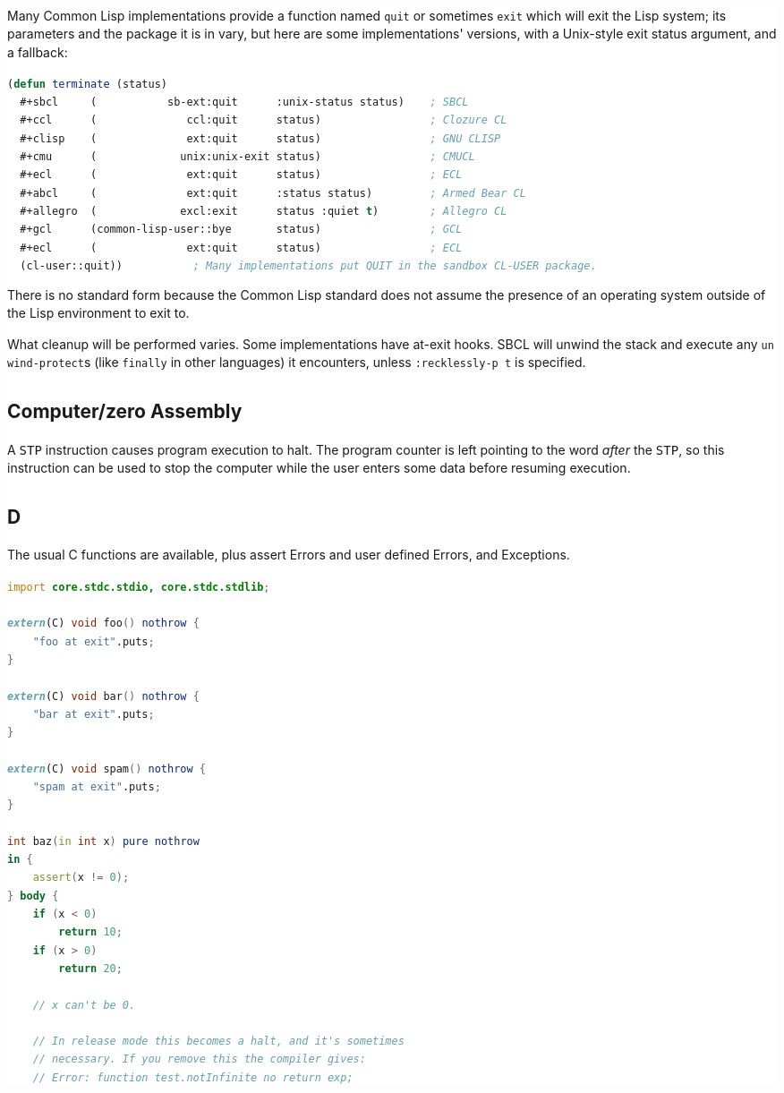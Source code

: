 Many Common Lisp implementations provide a function named <code>quit</code> or sometimes <code>exit</code> which will exit the Lisp system; its parameters and the package it is in vary, but here are some implementations' versions, with a Unix-style exit status argument, and a fallback:

```lisp
(defun terminate (status)
  #+sbcl     (           sb-ext:quit      :unix-status status)    ; SBCL
  #+ccl      (              ccl:quit      status)                 ; Clozure CL
  #+clisp    (              ext:quit      status)                 ; GNU CLISP
  #+cmu      (             unix:unix-exit status)                 ; CMUCL
  #+ecl      (              ext:quit      status)                 ; ECL
  #+abcl     (              ext:quit      :status status)         ; Armed Bear CL
  #+allegro  (             excl:exit      status :quiet t)        ; Allegro CL
  #+gcl      (common-lisp-user::bye       status)                 ; GCL
  #+ecl      (              ext:quit      status)                 ; ECL
  (cl-user::quit))           ; Many implementations put QUIT in the sandbox CL-USER package.
```

There is no standard form because the Common Lisp standard does not assume the presence of an operating system outside of the Lisp environment to exit to.

What cleanup will be performed varies. Some implementations have at-exit hooks. SBCL will unwind the stack and execute any <code>unwind-protect</code>s (like <code>finally</code> in other languages) it encounters, unless <code>:recklessly-p t</code> is specified.


## Computer/zero Assembly

A <tt>STP</tt> instruction causes program execution to halt. The program counter is left pointing to the word <i>after</i> the <tt>STP</tt>, so this instruction can be used to stop the computer while the user enters some data before resuming execution.


## D

The usual C functions are available, plus assert Errors and user defined Errors, and Exceptions.

```d
import core.stdc.stdio, core.stdc.stdlib;

extern(C) void foo() nothrow {
    "foo at exit".puts;
}

extern(C) void bar() nothrow {
    "bar at exit".puts;
}

extern(C) void spam() nothrow {
    "spam at exit".puts;
}

int baz(in int x) pure nothrow
in {
    assert(x != 0);
} body {
    if (x < 0)
        return 10;
    if (x > 0)
        return 20;

    // x can't be 0.

    // In release mode this becomes a halt, and it's sometimes
    // necessary. If you remove this the compiler gives:
    // Error: function test.notInfinite no return exp;
```